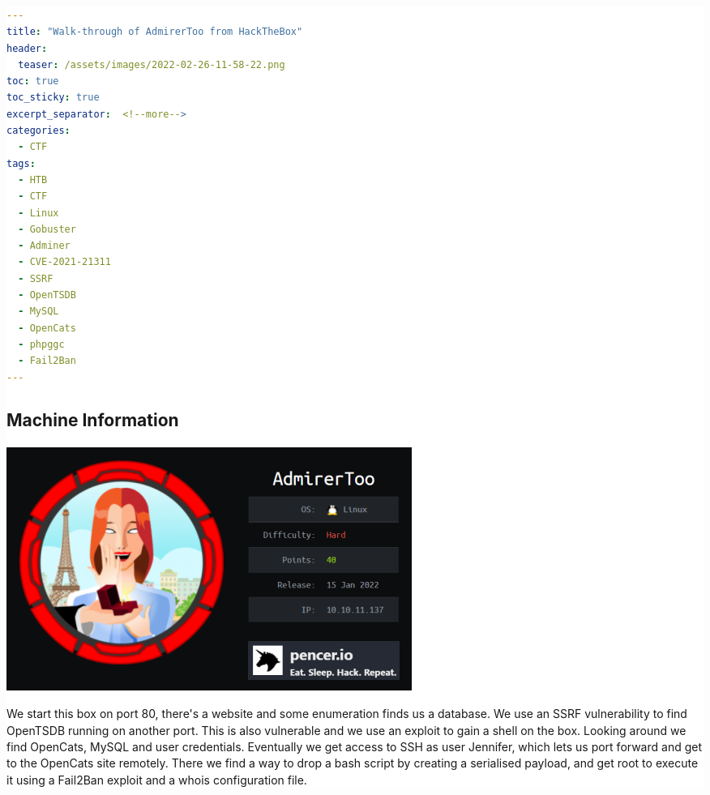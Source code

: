 ```yaml
---
title: "Walk-through of AdmirerToo from HackTheBox"
header:
  teaser: /assets/images/2022-02-26-11-58-22.png
toc: true
toc_sticky: true
excerpt_separator:  <!--more-->
categories:
  - CTF
tags:
  - HTB
  - CTF
  - Linux
  - Gobuster
  - Adminer
  - CVE-2021-21311
  - SSRF
  - OpenTSDB
  - MySQL
  - OpenCats
  - phpggc
  - Fail2Ban
---
```


## Machine Information

![admirertoo](/assets/images/2022-02-26-11-58-22.png)

We start this box on port 80, there's a website and some enumeration finds us a database. We use an SSRF vulnerability to find OpenTSDB running on another port. This is also vulnerable and we use an exploit to gain a shell on the box. Looking around we find OpenCats, MySQL and user credentials. Eventually we get access to SSH as user Jennifer, which lets us port forward and get to the OpenCats site remotely. There we find a way to drop a bash script by creating a serialised payload, and get root to execute it using a Fail2Ban exploit and a whois configuration file.
